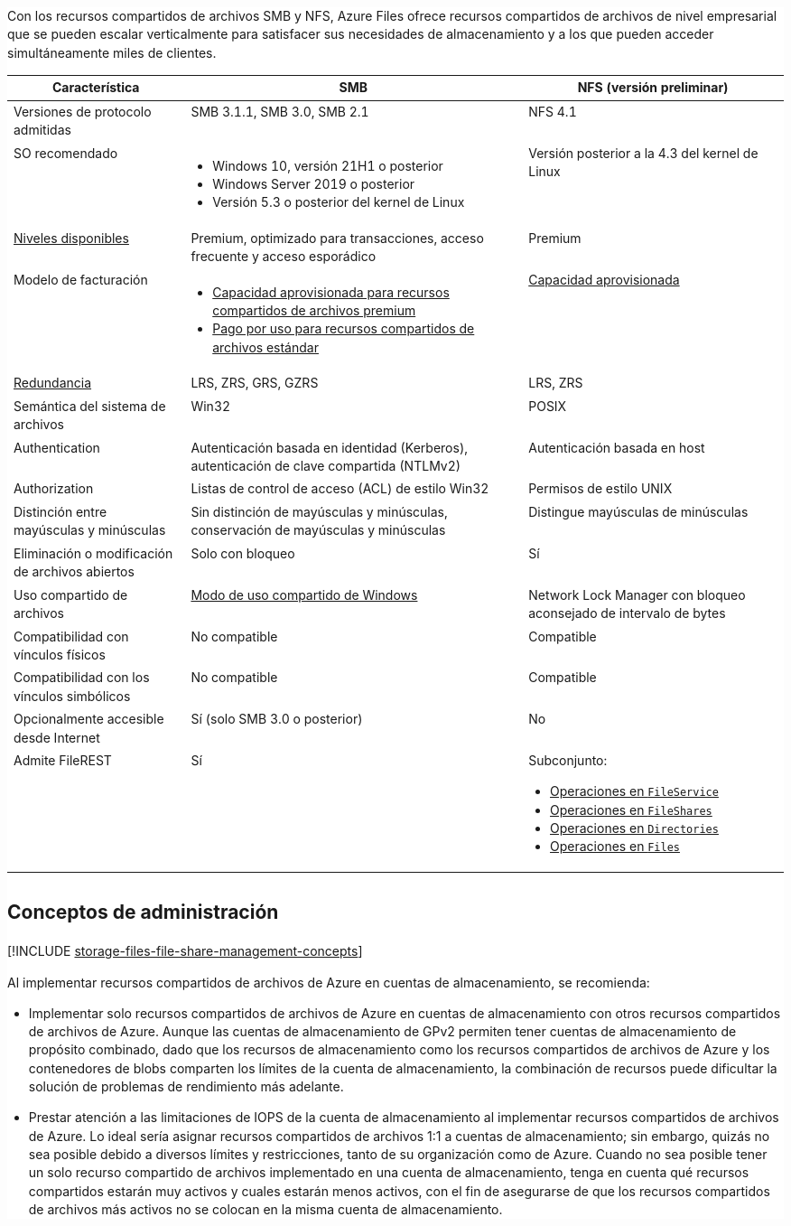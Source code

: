 Con los recursos compartidos de archivos SMB y NFS, Azure Files ofrece recursos compartidos de archivos de nivel empresarial que se pueden escalar verticalmente para satisfacer sus necesidades de almacenamiento y a los que pueden acceder simultáneamente miles de clientes.

| Característica | SMB | NFS (versión preliminar) |
|---------|-----|---------------|
| Versiones de protocolo admitidas | SMB 3.1.1, SMB 3.0, SMB 2.1 | NFS 4.1 |
| SO recomendado | <ul><li>Windows 10, versión 21H1 o posterior</li><li>Windows Server 2019 o posterior</li><li>Versión 5.3 o posterior del kernel de Linux</li></ul> | Versión posterior a la 4.3 del kernel de Linux |
| [Niveles disponibles](storage-files-planning.md#storage-tiers)  | Premium, optimizado para transacciones, acceso frecuente y acceso esporádico | Premium |
| Modelo de facturación | <ul><li>[Capacidad aprovisionada para recursos compartidos de archivos premium](./understanding-billing.md#provisioned-model)</li><li>[Pago por uso para recursos compartidos de archivos estándar](./understanding-billing.md#pay-as-you-go-model)</li></ul> | [Capacidad aprovisionada](./understanding-billing.md#provisioned-model) |
| [Redundancia](storage-files-planning.md#redundancy) | LRS, ZRS, GRS, GZRS | LRS, ZRS |
| Semántica del sistema de archivos | Win32 | POSIX |
| Authentication | Autenticación basada en identidad (Kerberos), autenticación de clave compartida (NTLMv2) | Autenticación basada en host |
| Authorization | Listas de control de acceso (ACL) de estilo Win32 | Permisos de estilo UNIX |
| Distinción entre mayúsculas y minúsculas | Sin distinción de mayúsculas y minúsculas, conservación de mayúsculas y minúsculas | Distingue mayúsculas de minúsculas |
| Eliminación o modificación de archivos abiertos | Solo con bloqueo | Sí |
| Uso compartido de archivos | [Modo de uso compartido de Windows](/windows/win32/fileio/creating-and-opening-files) | Network Lock Manager con bloqueo aconsejado de intervalo de bytes |
| Compatibilidad con vínculos físicos | No compatible | Compatible |
| Compatibilidad con los vínculos simbólicos | No compatible | Compatible |
| Opcionalmente accesible desde Internet | Sí (solo SMB 3.0 o posterior) | No |
| Admite FileREST | Sí | Subconjunto: <br /><ul><li>[Operaciones en `FileService`](/rest/api/storageservices/operations-on-the-account--file-service-)</li><li>[Operaciones en `FileShares`](/rest/api/storageservices/operations-on-shares--file-service-)</li><li>[Operaciones en `Directories`](/rest/api/storageservices/operations-on-directories)</li><li>[Operaciones en `Files`](/rest/api/storageservices/operations-on-files)</li></ul> |

## <a name="management-concepts"></a>Conceptos de administración
[!INCLUDE [storage-files-file-share-management-concepts](../../../includes/storage-files-file-share-management-concepts.md)]

Al implementar recursos compartidos de archivos de Azure en cuentas de almacenamiento, se recomienda:

- Implementar solo recursos compartidos de archivos de Azure en cuentas de almacenamiento con otros recursos compartidos de archivos de Azure. Aunque las cuentas de almacenamiento de GPv2 permiten tener cuentas de almacenamiento de propósito combinado, dado que los recursos de almacenamiento como los recursos compartidos de archivos de Azure y los contenedores de blobs comparten los límites de la cuenta de almacenamiento, la combinación de recursos puede dificultar la solución de problemas de rendimiento más adelante. 

- Prestar atención a las limitaciones de IOPS de la cuenta de almacenamiento al implementar recursos compartidos de archivos de Azure. Lo ideal sería asignar recursos compartidos de archivos 1:1 a cuentas de almacenamiento; sin embargo, quizás no sea posible debido a diversos límites y restricciones, tanto de su organización como de Azure. Cuando no sea posible tener un solo recurso compartido de archivos implementado en una cuenta de almacenamiento, tenga en cuenta qué recursos compartidos estarán muy activos y cuales estarán menos activos, con el fin de asegurarse de que los recursos compartidos de archivos más activos no se colocan en la misma cuenta de almacenamiento.
